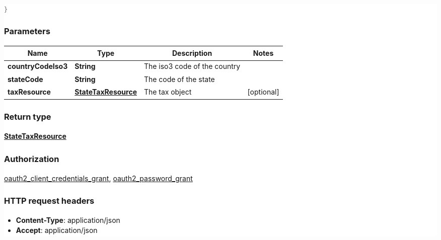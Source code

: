 ```java
}
```

### Parameters

Name | Type | Description  | Notes
------------- | ------------- | ------------- | -------------
 **countryCodeIso3** | **String**| The iso3 code of the country |
 **stateCode** | **String**| The code of the state |
 **taxResource** | [**StateTaxResource**](StateTaxResource.md)| The tax object | [optional]

### Return type

[**StateTaxResource**](StateTaxResource.md)

### Authorization

[oauth2_client_credentials_grant](../README.md#oauth2_client_credentials_grant), [oauth2_password_grant](../README.md#oauth2_password_grant)

### HTTP request headers

 - **Content-Type**: application/json
 - **Accept**: application/json

